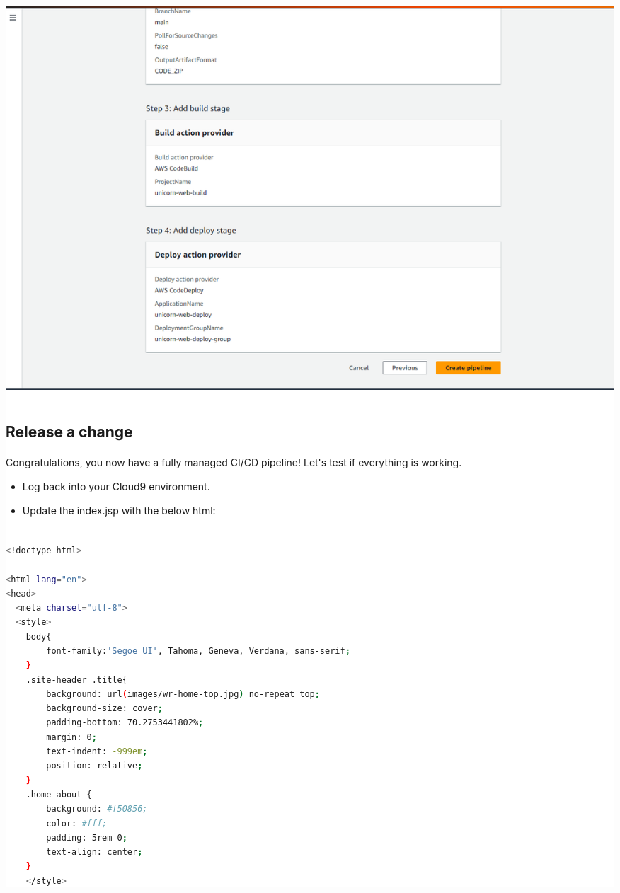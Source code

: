 ![review](screenshots/73-review-and-create.png)
#

## Release a change

Congratulations, you now have a fully managed CI/CD pipeline! Let's test if everything is working.

- Log back into your Cloud9 environment.

- Update the index.jsp with the below html:

```bash

<!doctype html>

<html lang="en">
<head>
  <meta charset="utf-8">
  <style>
    body{
        font-family:'Segoe UI', Tahoma, Geneva, Verdana, sans-serif;
    }
    .site-header .title{
        background: url(images/wr-home-top.jpg) no-repeat top;
        background-size: cover;
        padding-bottom: 70.2753441802%;
        margin: 0;
        text-indent: -999em;
        position: relative;
    }
    .home-about {
        background: #f50856;
        color: #fff;
        padding: 5rem 0;
        text-align: center;
    }
    </style>
```